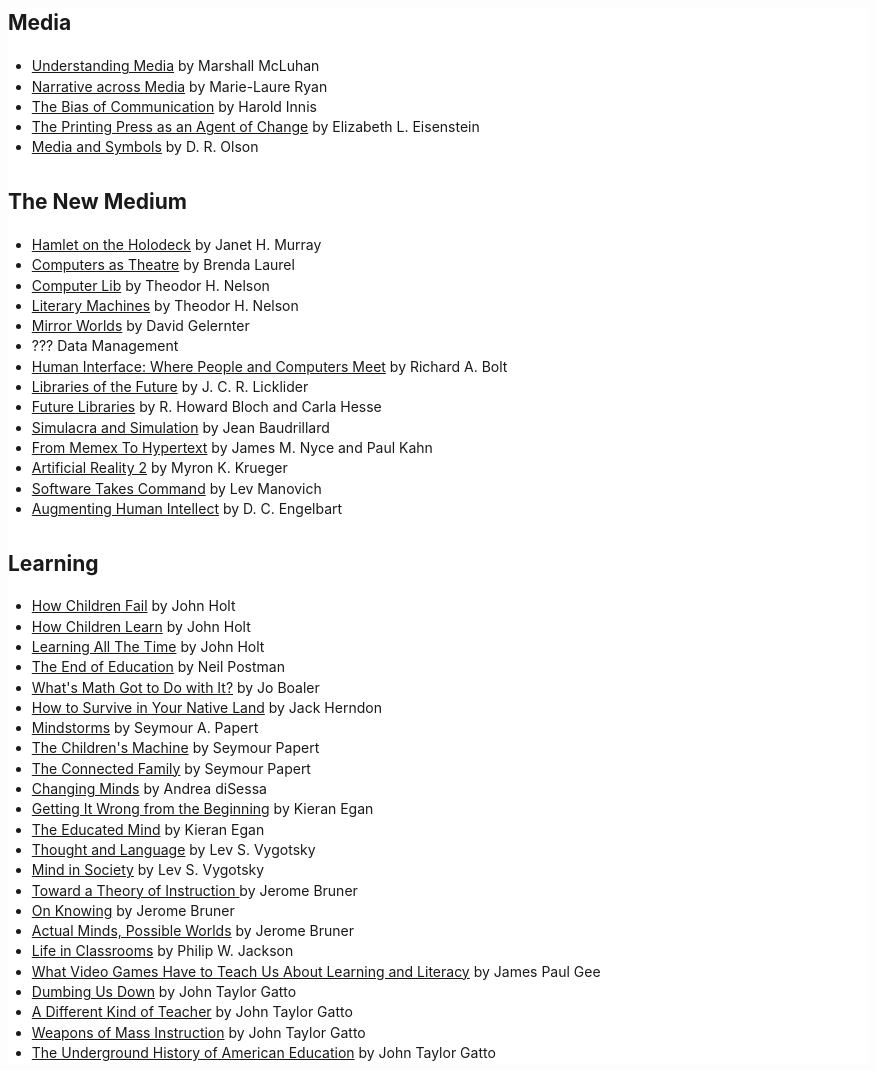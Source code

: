 ## Media

* [Understanding Media](https://openlibrary.org/works/OL871783W) by Marshall McLuhan
* [Narrative across Media](https://openlibrary.org/works/OL4616926W) by Marie-Laure Ryan
* [The Bias of Communication](https://openlibrary.org/works/OL762826W) by Harold Innis
* [The Printing Press as an Agent of Change](https://openlibrary.org/works/OL3610191W) by Elizabeth L. Eisenstein
* [Media and Symbols](https://openlibrary.org/works/OL9191090W) by D. R. Olson

## The New Medium

* [Hamlet on the Holodeck](https://openlibrary.org/works/OL20228485W) by Janet H. Murray
* [Computers as Theatre](https://openlibrary.org/works/OL3922230W) by Brenda Laurel
* [Computer Lib](https://openlibrary.org/works/OL4972655W) by Theodor H. Nelson
* [Literary Machines](https://openlibrary.org/works/OL4972657W) by Theodor H. Nelson
* [Mirror Worlds](https://openlibrary.org/works/OL937468W) by David Gelernter
* ??? Data Management
* [Human Interface: Where People and Computers Meet](https://openlibrary.org/works/OL5356283W) by Richard A. Bolt
* [Libraries of the Future](https://openlibrary.org/works/OL10471033W) by J. C. R. Licklider
* [Future Libraries](https://openlibrary.org/works/OL6907223W) by R. Howard Bloch and Carla Hesse
* [Simulacra and Simulation](https://openlibrary.org/works/OL11695759W) by Jean Baudrillard
* [From Memex To Hypertext](https://openlibrary.org/works/OL21597274W) by James M. Nyce and Paul Kahn
* [Artificial Reality 2](https://openlibrary.org/works/OL4438146W) by Myron K. Krueger
* [Software Takes Command](https://openlibrary.org/works/OL17582904W) by Lev Manovich
* [Augmenting Human Intellect](https://openlibrary.org/works/OL7129299W) by D. C. Engelbart

## Learning

* [How Children Fail](https://openlibrary.org/works/OL2945072W) by John Holt
* [How Children Learn](https://openlibrary.org/works/OL2945071W) by John Holt
* [Learning All The Time](https://openlibrary.org/works/OL2945063W) by John Holt
* [The End of Education](https://openlibrary.org/works/OL137907W) by Neil Postman
* [What's Math Got to Do with It?](https://openlibrary.org/works/OL2717060W) by Jo Boaler
* [How to Survive in Your Native Land](https://openlibrary.org/works/OL179488W) by Jack Herndon
* [Mindstorms](https://openlibrary.org/works/OL21682487W) by Seymour A. Papert
* [The Children's Machine](https://openlibrary.org/works/OL3368925W) by Seymour Papert
* [The Connected Family](https://openlibrary.org/works/OL15731368W) by Seymour Papert
* [Changing Minds](https://openlibrary.org/works/OL9266109W) by Andrea diSessa
* [Getting It Wrong from the Beginning](https://openlibrary.org/works/OL1954079W) by Kieran Egan
* [The Educated Mind](https://openlibrary.org/works/OL1954077W) by Kieran Egan
* [Thought and Language](https://openlibrary.org/works/OL9221800W) by Lev S. Vygotsky
* [Mind in Society](https://openlibrary.org/works/OL21072644W) by Lev S. Vygotsky
* [Toward a Theory of Instruction ](https://openlibrary.org/works/OL2976740W) by Jerome Bruner
* [On Knowing](https://openlibrary.org/works/OL2976743W) by Jerome Bruner
* [Actual Minds, Possible Worlds](https://openlibrary.org/works/OL2976730W) by Jerome Bruner
* [Life in Classrooms](https://openlibrary.org/works/OL2714046W) by Philip W. Jackson
* [What Video Games Have to Teach Us About Learning and Literacy](https://openlibrary.org/works/OL2008633W) by James Paul Gee
* [Dumbing Us Down](https://openlibrary.org/works/OL3817315W) by John Taylor Gatto
* [A Different Kind of Teacher](https://openlibrary.org/works/OL3817310W) by John Taylor Gatto
* [Weapons of Mass Instruction](https://openlibrary.org/works/OL3817314W) by John Taylor Gatto
* [The Underground History of American Education](https://openlibrary.org/works/OL3817313W) by John Taylor Gatto
